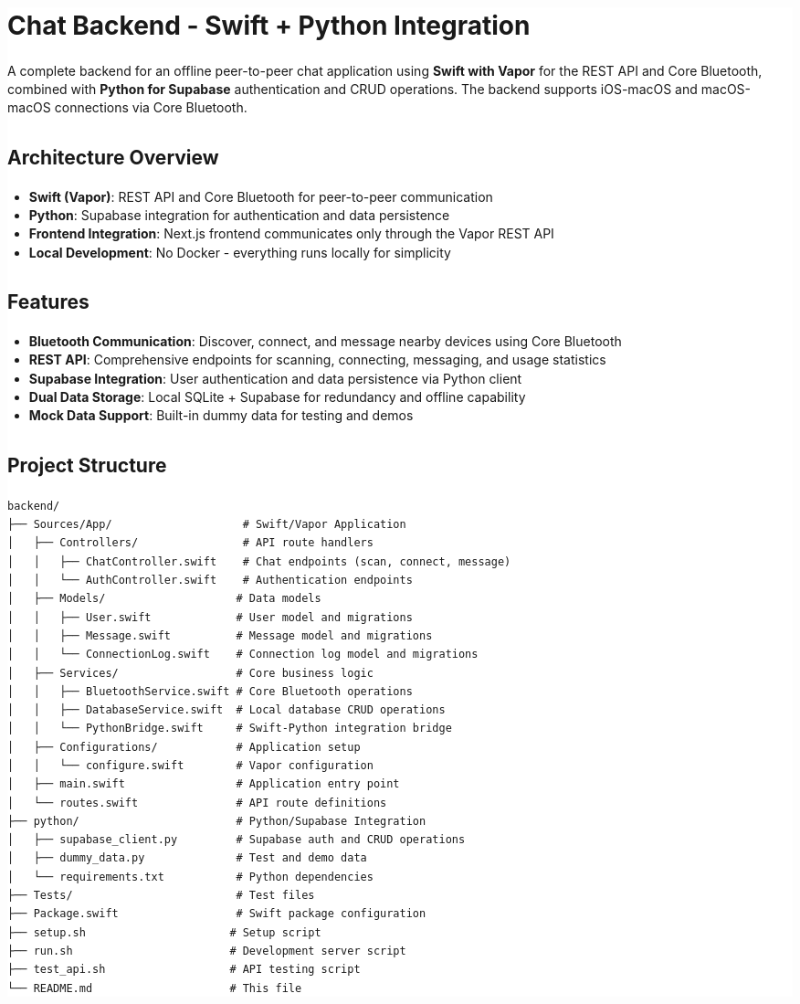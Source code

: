# Chat Backend - Swift + Python Integration

A complete backend for an offline peer-to-peer chat application using **Swift with Vapor** for the REST API and Core Bluetooth, combined with **Python for Supabase** authentication and CRUD operations. The backend supports iOS-macOS and macOS-macOS connections via Core Bluetooth.

## Architecture Overview

- **Swift (Vapor)**: REST API and Core Bluetooth for peer-to-peer communication
- **Python**: Supabase integration for authentication and data persistence  
- **Frontend Integration**: Next.js frontend communicates only through the Vapor REST API
- **Local Development**: No Docker - everything runs locally for simplicity

## Features

- **Bluetooth Communication**: Discover, connect, and message nearby devices using Core Bluetooth
- **REST API**: Comprehensive endpoints for scanning, connecting, messaging, and usage statistics
- **Supabase Integration**: User authentication and data persistence via Python client
- **Dual Data Storage**: Local SQLite + Supabase for redundancy and offline capability
- **Mock Data Support**: Built-in dummy data for testing and demos

## Project Structure

```
backend/
├── Sources/App/                    # Swift/Vapor Application
│   ├── Controllers/                # API route handlers
│   │   ├── ChatController.swift    # Chat endpoints (scan, connect, message)
│   │   └── AuthController.swift    # Authentication endpoints  
│   ├── Models/                    # Data models
│   │   ├── User.swift             # User model and migrations
│   │   ├── Message.swift          # Message model and migrations
│   │   └── ConnectionLog.swift    # Connection log model and migrations
│   ├── Services/                  # Core business logic
│   │   ├── BluetoothService.swift # Core Bluetooth operations
│   │   ├── DatabaseService.swift  # Local database CRUD operations
│   │   └── PythonBridge.swift     # Swift-Python integration bridge
│   ├── Configurations/            # Application setup
│   │   └── configure.swift        # Vapor configuration
│   ├── main.swift                 # Application entry point
│   └── routes.swift               # API route definitions
├── python/                        # Python/Supabase Integration
│   ├── supabase_client.py         # Supabase auth and CRUD operations
│   ├── dummy_data.py              # Test and demo data
│   └── requirements.txt           # Python dependencies
├── Tests/                         # Test files
├── Package.swift                  # Swift package configuration
├── setup.sh                      # Setup script
├── run.sh                        # Development server script
├── test_api.sh                   # API testing script
└── README.md                     # This file
```
